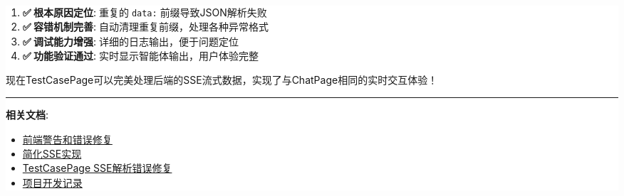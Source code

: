 1. **✅ 根本原因定位**: 重复的 `data:` 前缀导致JSON解析失败
2. **✅ 容错机制完善**: 自动清理重复前缀，处理各种异常格式
3. **✅ 调试能力增强**: 详细的日志输出，便于问题定位
4. **✅ 功能验证通过**: 实时显示智能体输出，用户体验完整

现在TestCasePage可以完美处理后端的SSE流式数据，实现了与ChatPage相同的实时交互体验！

---

**相关文档**:
- [前端警告和错误修复](./FRONTEND_WARNINGS_FIX.md)
- [简化SSE实现](./SIMPLE_SSE_IMPLEMENTATION.md)
- [TestCasePage SSE解析错误修复](./TESTCASE_SSE_PARSING_FIX.md)
- [项目开发记录](./MYWORK.md)
